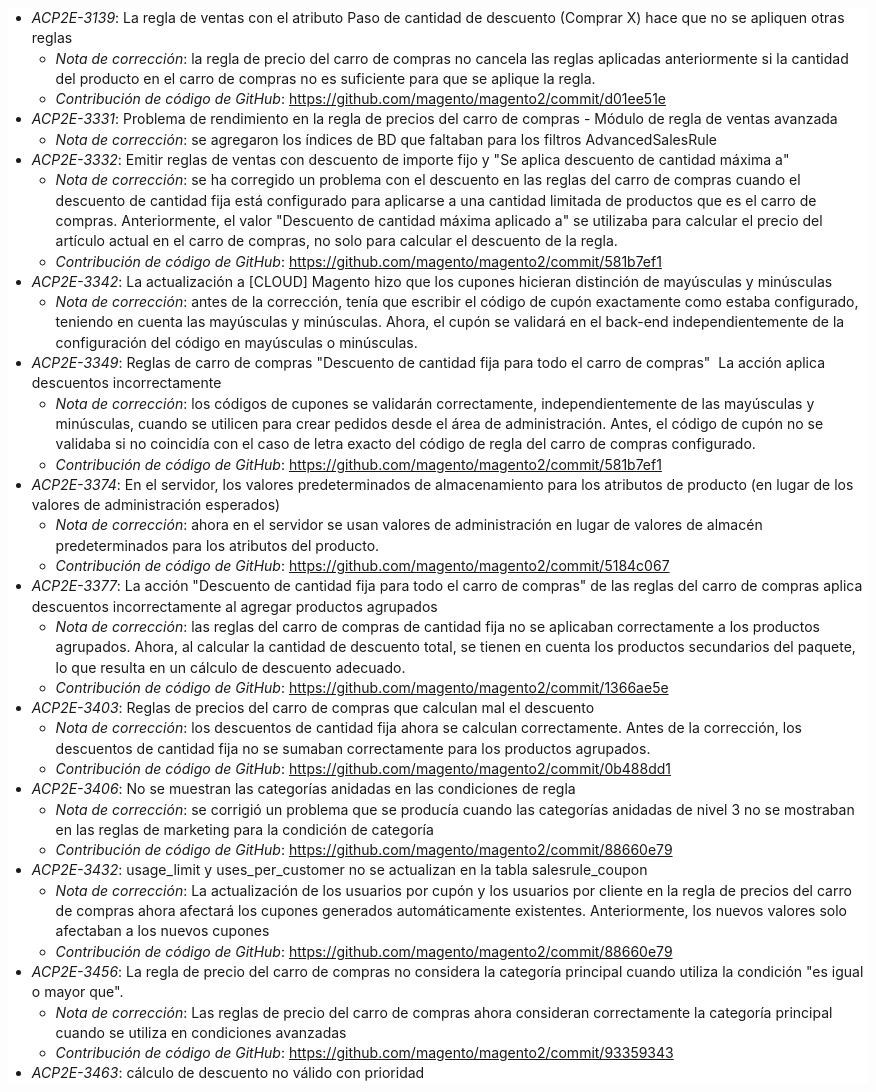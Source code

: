 * _ACP2E-3139_: La regla de ventas con el atributo Paso de cantidad de descuento (Comprar X) hace que no se apliquen otras reglas
   * _Nota de corrección_: la regla de precio del carro de compras no cancela las reglas aplicadas anteriormente si la cantidad del producto en el carro de compras no es suficiente para que se aplique la regla.
   * _Contribución de código de GitHub_: <https://github.com/magento/magento2/commit/d01ee51e>
* _ACP2E-3331_: Problema de rendimiento en la regla de precios del carro de compras - Módulo de regla de ventas avanzada
   * _Nota de corrección_: se agregaron los índices de BD que faltaban para los filtros AdvancedSalesRule
* _ACP2E-3332_: Emitir reglas de ventas con descuento de importe fijo y &quot;Se aplica descuento de cantidad máxima a&quot;
   * _Nota de corrección_: se ha corregido un problema con el descuento en las reglas del carro de compras cuando el descuento de cantidad fija está configurado para aplicarse a una cantidad limitada de productos que es el carro de compras. Anteriormente, el valor &quot;Descuento de cantidad máxima aplicado a&quot; se utilizaba para calcular el precio del artículo actual en el carro de compras, no solo para calcular el descuento de la regla.
   * _Contribución de código de GitHub_: <https://github.com/magento/magento2/commit/581b7ef1>
* _ACP2E-3342_: La actualización a [CLOUD] Magento hizo que los cupones hicieran distinción de mayúsculas y minúsculas
   * _Nota de corrección_: antes de la corrección, tenía que escribir el código de cupón exactamente como estaba configurado, teniendo en cuenta las mayúsculas y minúsculas. Ahora, el cupón se validará en el back-end independientemente de la configuración del código en mayúsculas o minúsculas.
* _ACP2E-3349_: Reglas de carro de compras &quot;Descuento de cantidad fija para todo el carro de compras&quot;  La acción aplica descuentos incorrectamente
   * _Nota de corrección_: los códigos de cupones se validarán correctamente, independientemente de las mayúsculas y minúsculas, cuando se utilicen para crear pedidos desde el área de administración. Antes, el código de cupón no se validaba si no coincidía con el caso de letra exacto del código de regla del carro de compras configurado.
   * _Contribución de código de GitHub_: <https://github.com/magento/magento2/commit/581b7ef1>
* _ACP2E-3374_: En el servidor, los valores predeterminados de almacenamiento para los atributos de producto (en lugar de los valores de administración esperados)
   * _Nota de corrección_: ahora en el servidor se usan valores de administración en lugar de valores de almacén predeterminados para los atributos del producto.
   * _Contribución de código de GitHub_: <https://github.com/magento/magento2/commit/5184c067>
* _ACP2E-3377_: La acción &quot;Descuento de cantidad fija para todo el carro de compras&quot; de las reglas del carro de compras aplica descuentos incorrectamente al agregar productos agrupados
   * _Nota de corrección_: las reglas del carro de compras de cantidad fija no se aplicaban correctamente a los productos agrupados. Ahora, al calcular la cantidad de descuento total, se tienen en cuenta los productos secundarios del paquete, lo que resulta en un cálculo de descuento adecuado.
   * _Contribución de código de GitHub_: <https://github.com/magento/magento2/commit/1366ae5e>
* _ACP2E-3403_: Reglas de precios del carro de compras que calculan mal el descuento
   * _Nota de corrección_: los descuentos de cantidad fija ahora se calculan correctamente. Antes de la corrección, los descuentos de cantidad fija no se sumaban correctamente para los productos agrupados.
   * _Contribución de código de GitHub_: <https://github.com/magento/magento2/commit/0b488dd1>
* _ACP2E-3406_: No se muestran las categorías anidadas en las condiciones de regla
   * _Nota de corrección_: se corrigió un problema que se producía cuando las categorías anidadas de nivel 3 no se mostraban en las reglas de marketing para la condición de categoría
   * _Contribución de código de GitHub_: <https://github.com/magento/magento2/commit/88660e79>
* _ACP2E-3432_: usage_limit y uses_per_customer no se actualizan en la tabla salesrule_coupon
   * _Nota de corrección_: La actualización de los usuarios por cupón y los usuarios por cliente en la regla de precios del carro de compras ahora afectará los cupones generados automáticamente existentes. Anteriormente, los nuevos valores solo afectaban a los nuevos cupones
   * _Contribución de código de GitHub_: <https://github.com/magento/magento2/commit/88660e79>
* _ACP2E-3456_: La regla de precio del carro de compras no considera la categoría principal cuando utiliza la condición &quot;es igual o mayor que&quot;.
   * _Nota de corrección_: Las reglas de precio del carro de compras ahora consideran correctamente la categoría principal cuando se utiliza en condiciones avanzadas
   * _Contribución de código de GitHub_: <https://github.com/magento/magento2/commit/93359343>
* _ACP2E-3463_: cálculo de descuento no válido con prioridad